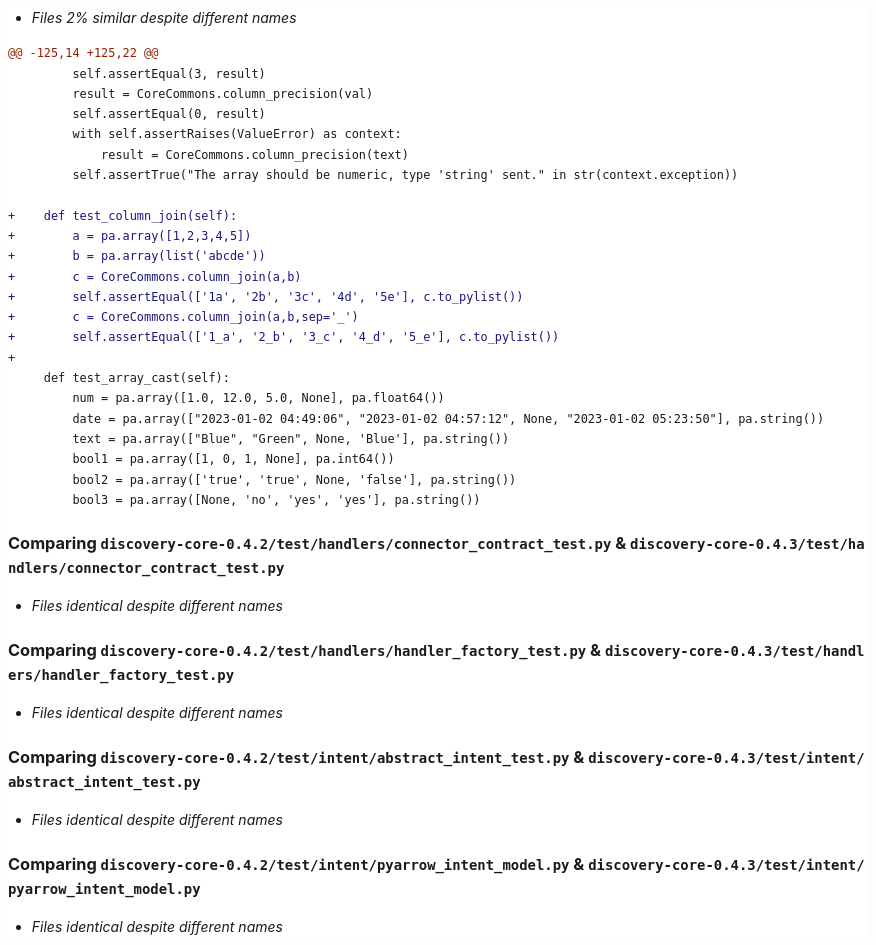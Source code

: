  * *Files 2% similar despite different names*

```diff
@@ -125,14 +125,22 @@
         self.assertEqual(3, result)
         result = CoreCommons.column_precision(val)
         self.assertEqual(0, result)
         with self.assertRaises(ValueError) as context:
             result = CoreCommons.column_precision(text)
         self.assertTrue("The array should be numeric, type 'string' sent." in str(context.exception))
 
+    def test_column_join(self):
+        a = pa.array([1,2,3,4,5])
+        b = pa.array(list('abcde'))
+        c = CoreCommons.column_join(a,b)
+        self.assertEqual(['1a', '2b', '3c', '4d', '5e'], c.to_pylist())
+        c = CoreCommons.column_join(a,b,sep='_')
+        self.assertEqual(['1_a', '2_b', '3_c', '4_d', '5_e'], c.to_pylist())
+
     def test_array_cast(self):
         num = pa.array([1.0, 12.0, 5.0, None], pa.float64())
         date = pa.array(["2023-01-02 04:49:06", "2023-01-02 04:57:12", None, "2023-01-02 05:23:50"], pa.string())
         text = pa.array(["Blue", "Green", None, 'Blue'], pa.string())
         bool1 = pa.array([1, 0, 1, None], pa.int64())
         bool2 = pa.array(['true', 'true', None, 'false'], pa.string())
         bool3 = pa.array([None, 'no', 'yes', 'yes'], pa.string())
```

### Comparing `discovery-core-0.4.2/test/handlers/connector_contract_test.py` & `discovery-core-0.4.3/test/handlers/connector_contract_test.py`

 * *Files identical despite different names*

### Comparing `discovery-core-0.4.2/test/handlers/handler_factory_test.py` & `discovery-core-0.4.3/test/handlers/handler_factory_test.py`

 * *Files identical despite different names*

### Comparing `discovery-core-0.4.2/test/intent/abstract_intent_test.py` & `discovery-core-0.4.3/test/intent/abstract_intent_test.py`

 * *Files identical despite different names*

### Comparing `discovery-core-0.4.2/test/intent/pyarrow_intent_model.py` & `discovery-core-0.4.3/test/intent/pyarrow_intent_model.py`

 * *Files identical despite different names*
